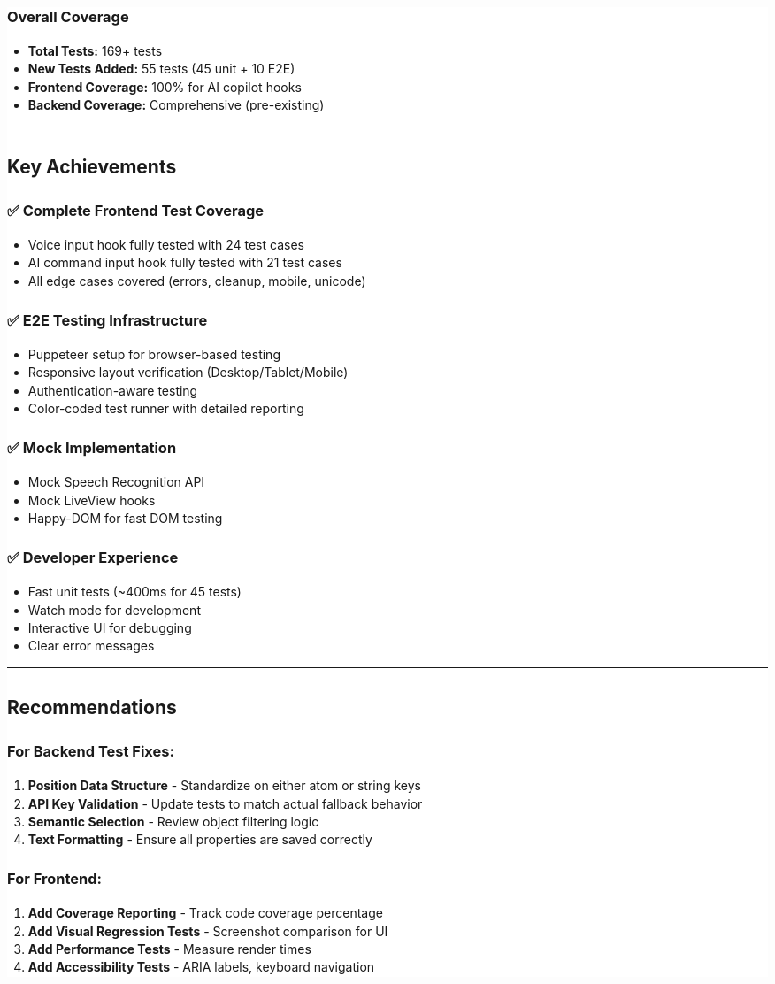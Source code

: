 ### Overall Coverage
- **Total Tests:** 169+ tests
- **New Tests Added:** 55 tests (45 unit + 10 E2E)
- **Frontend Coverage:** 100% for AI copilot hooks
- **Backend Coverage:** Comprehensive (pre-existing)

---

## Key Achievements

### ✅ Complete Frontend Test Coverage
- Voice input hook fully tested with 24 test cases
- AI command input hook fully tested with 21 test cases
- All edge cases covered (errors, cleanup, mobile, unicode)

### ✅ E2E Testing Infrastructure
- Puppeteer setup for browser-based testing
- Responsive layout verification (Desktop/Tablet/Mobile)
- Authentication-aware testing
- Color-coded test runner with detailed reporting

### ✅ Mock Implementation
- Mock Speech Recognition API
- Mock LiveView hooks
- Happy-DOM for fast DOM testing

### ✅ Developer Experience
- Fast unit tests (~400ms for 45 tests)
- Watch mode for development
- Interactive UI for debugging
- Clear error messages

---

## Recommendations

### For Backend Test Fixes:
1. **Position Data Structure** - Standardize on either atom or string keys
2. **API Key Validation** - Update tests to match actual fallback behavior
3. **Semantic Selection** - Review object filtering logic
4. **Text Formatting** - Ensure all properties are saved correctly

### For Frontend:
1. **Add Coverage Reporting** - Track code coverage percentage
2. **Add Visual Regression Tests** - Screenshot comparison for UI
3. **Add Performance Tests** - Measure render times
4. **Add Accessibility Tests** - ARIA labels, keyboard navigation
